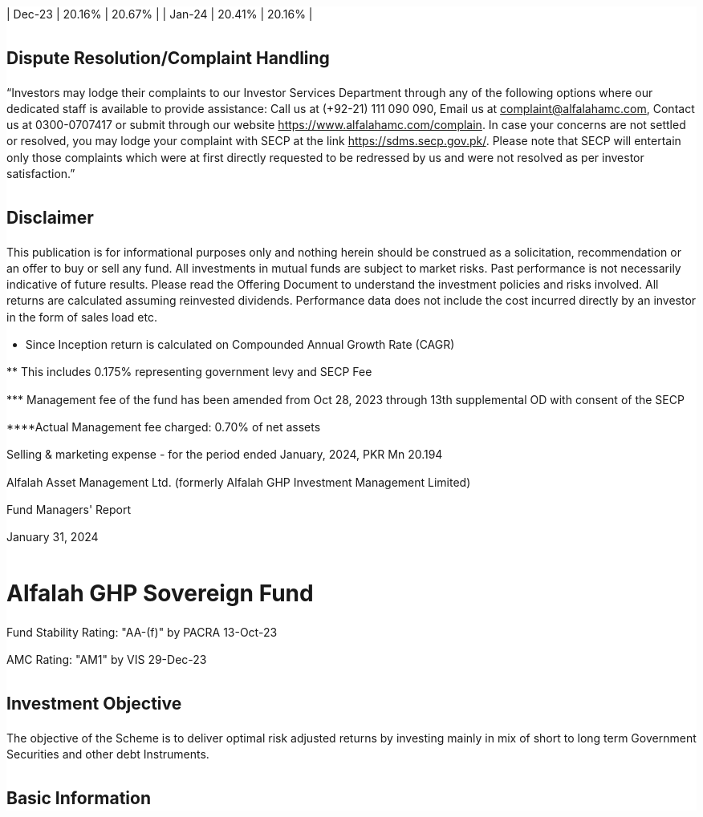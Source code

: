 | Dec-23 | 20.16% | 20.67% |
| Jan-24 | 20.41% | 20.16% |

## Dispute Resolution/Complaint Handling

“Investors may lodge their complaints to our Investor Services Department through any of the following options where our dedicated staff is available to provide assistance: Call us at (+92-21) 111 090 090, Email us at complaint@alfalahamc.com, Contact us at 0300-0707417 or submit through our website https://www.alfalahamc.com/complain. In case your concerns are not settled or resolved, you may lodge your complaint with SECP at the link https://sdms.secp.gov.pk/. Please note that SECP will entertain only those complaints which were at first directly requested to be redressed by us and were not resolved as per investor satisfaction.”

## Disclaimer

This publication is for informational purposes only and nothing herein should be construed as a solicitation, recommendation or an offer to buy or sell any fund. All investments in mutual funds are subject to market risks. Past performance is not necessarily indicative of future results. Please read the Offering Document to understand the investment policies and risks involved. All returns are calculated assuming reinvested dividends. Performance data does not include the cost incurred directly by an investor in the form of sales load etc.

- Since Inception return is calculated on Compounded Annual Growth Rate (CAGR)

\*\* This includes 0.175% representing government levy and SECP Fee

\*\*\* Management fee of the fund has been amended from Oct 28, 2023 through 13th supplemental OD with consent of the SECP

\*\*\*\*Actual Management fee charged: 0.70% of net assets

Selling & marketing expense - for the period ended January, 2024, PKR Mn 20.194

Alfalah Asset Management Ltd. (formerly Alfalah GHP Investment Management Limited)

Fund Managers' Report

January 31, 2024

# Alfalah GHP Sovereign Fund

Fund Stability Rating: "AA-(f)" by PACRA 13-Oct-23

AMC Rating: "AM1" by VIS 29-Dec-23

## Investment Objective

The objective of the Scheme is to deliver optimal risk adjusted returns by investing mainly in mix of short to long term Government Securities and other debt Instruments.

## Basic Information
